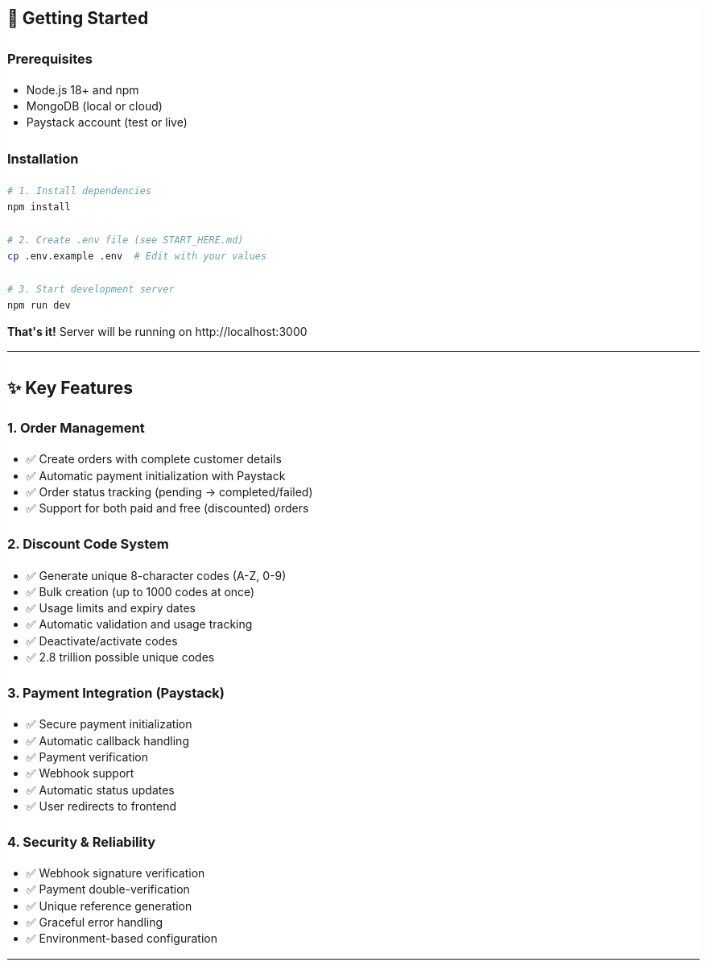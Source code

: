 
## 🚀 Getting Started

### Prerequisites
- Node.js 18+ and npm
- MongoDB (local or cloud)
- Paystack account (test or live)

### Installation
```bash
# 1. Install dependencies
npm install

# 2. Create .env file (see START_HERE.md)
cp .env.example .env  # Edit with your values

# 3. Start development server
npm run dev
```

**That's it!** Server will be running on http://localhost:3000

---

## ✨ Key Features

### 1. Order Management
- ✅ Create orders with complete customer details
- ✅ Automatic payment initialization with Paystack
- ✅ Order status tracking (pending → completed/failed)
- ✅ Support for both paid and free (discounted) orders

### 2. Discount Code System
- ✅ Generate unique 8-character codes (A-Z, 0-9)
- ✅ Bulk creation (up to 1000 codes at once)
- ✅ Usage limits and expiry dates
- ✅ Automatic validation and usage tracking
- ✅ Deactivate/activate codes
- ✅ 2.8 trillion possible unique codes

### 3. Payment Integration (Paystack)
- ✅ Secure payment initialization
- ✅ Automatic callback handling
- ✅ Payment verification
- ✅ Webhook support
- ✅ Automatic status updates
- ✅ User redirects to frontend

### 4. Security & Reliability
- ✅ Webhook signature verification
- ✅ Payment double-verification
- ✅ Unique reference generation
- ✅ Graceful error handling
- ✅ Environment-based configuration

---